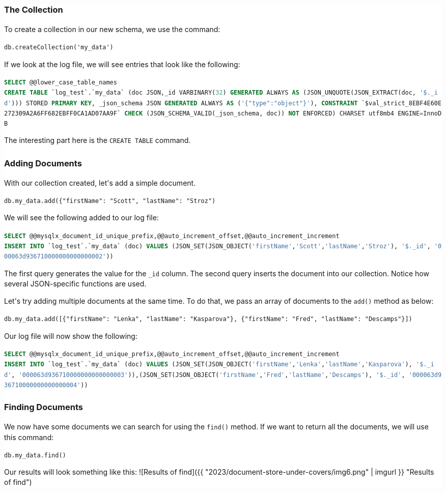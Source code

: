 ### The Collection
To create a collection in our new schema, we use the command:
```shell
db.createCollection('my_data')
```
If we look at the log file, we will see entries that look like the following:
```sql
SELECT @@lower_case_table_names
CREATE TABLE `log_test`.`my_data` (doc JSON,_id VARBINARY(32) GENERATED ALWAYS AS (JSON_UNQUOTE(JSON_EXTRACT(doc, '$._id'))) STORED PRIMARY KEY, _json_schema JSON GENERATED ALWAYS AS ('{"type":"object"}'), CONSTRAINT `$val_strict_8EBF4E60E272309A2A6FF682EBFF0CA1AD07AA9F` CHECK (JSON_SCHEMA_VALID(_json_schema, doc)) NOT ENFORCED) CHARSET utf8mb4 ENGINE=InnoDB
```
The interesting part here is the `CREATE TABLE` command.

### Adding Documents
With our collection created, let's add a simple document.
```shell
db.my_data.add({"firstName": "Scott", "lastName": "Stroz")
```
We will see the following added to our log file:
```sql
SELECT @@mysqlx_document_id_unique_prefix,@@auto_increment_offset,@@auto_increment_increment
INSERT INTO `log_test`.`my_data` (doc) VALUES (JSON_SET(JSON_OBJECT('firstName','Scott','lastName','Stroz'), '$._id', '000063d936710000000000000002'))
```
The first query generates the value for the `_id` column.
The second query inserts the document into our collection.
Notice how several JSON-specific functions are used.

Let's try adding multiple documents at the same time. To do that, we pass an array of documents to the `add()` method as below:
```shell
db.my_data.add([{"firstName": "Lenka", "lastName": "Kasparova"}, {"firstName": "Fred", "lastName": "Descamps"}])
```

Our log file will now show the following:

```sql
SELECT @@mysqlx_document_id_unique_prefix,@@auto_increment_offset,@@auto_increment_increment
INSERT INTO `log_test`.`my_data` (doc) VALUES (JSON_SET(JSON_OBJECT('firstName','Lenka','lastName','Kasparova'), '$._id', '000063d936710000000000000003')),(JSON_SET(JSON_OBJECT('firstName','Fred','lastName','Descamps'), '$._id', '000063d936710000000000000004'))
```

### Finding Documents
We now have some documents we can search for using the `find()` method.
If we want to return all the documents, we will use this command:
```shell
db.my_data.find()
```
Our results will look something like this:
![Results of find]({{ "2023/document-store-under-covers/img6.png" | imgurl }}  "Results of find")
